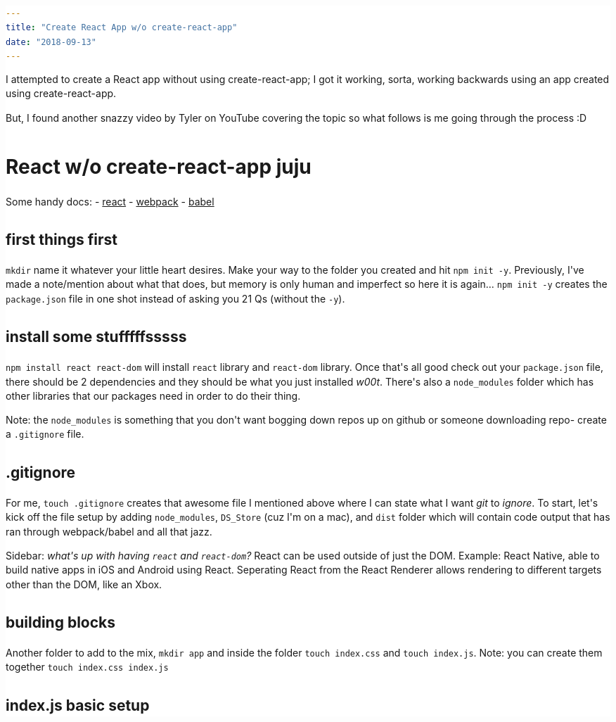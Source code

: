 ```yaml
---
title: "Create React App w/o create-react-app"
date: "2018-09-13"
---
```


I attempted to create a React app without using create-react-app; I got it working, sorta, working backwards using an app created using create-react-app.

But, I found another snazzy video by Tyler on YouTube covering the topic so what follows is me going through the process :D

# React w/o create-react-app juju

Some handy docs: - [react](https://reactjs.org/docs/hello-world.html) - [webpack](https://webpack.js.org/configuration/) - [babel](https://babeljs.io/docs/en/presets)

## first things first

`mkdir` name it whatever your little heart desires. Make your way to the folder you created and hit `npm init -y`. Previously, I've made a note/mention about what that does, but memory is only human and imperfect so here it is again... `npm init -y` creates the `package.json` file in one shot instead of asking you 21 Qs (without the `-y`).

## install some stufffffsssss

`npm install react react-dom` will install `react` library and `react-dom` library. Once that's all good check out your `package.json` file, there should be 2 dependencies and they should be what you just installed _w00t_. There's also a `node_modules` folder which has other libraries that our packages need in order to do their thing.

Note: the `node_modules` is something that you don't want bogging down repos up on github or someone downloading repo- create a `.gitignore` file.

## .gitignore

For me, `touch .gitignore` creates that awesome file I mentioned above where I can state what I want _git_ to _ignore_. To start, let's kick off the file setup by adding `node_modules`, `DS_Store` (cuz I'm on a mac), and `dist` folder which will contain code output that has ran through webpack/babel and all that jazz.

Sidebar: _what's up with having `react` and `react-dom`?_ React can be used outside of just the DOM. Example: React Native, able to build native apps in iOS and Android using React. Seperating React from the React Renderer allows rendering to different targets other than the DOM, like an Xbox.

## building blocks

Another folder to add to the mix, `mkdir app` and inside the folder `touch index.css` and `touch index.js`. Note: you can create them together `touch index.css index.js`

## index.js basic setup
